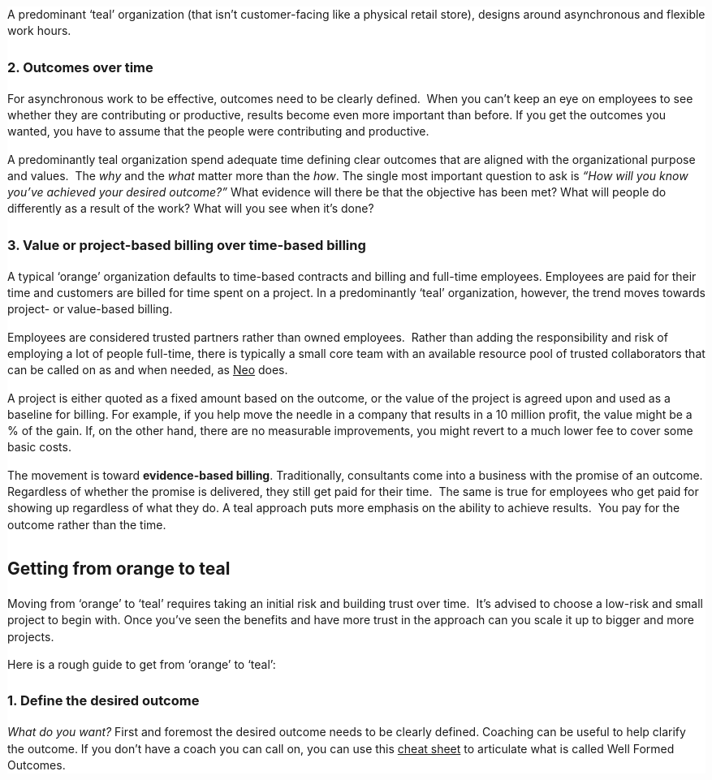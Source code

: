 A predominant ‘teal’ organization (that isn’t customer-facing like a physical retail store), designs around asynchronous and flexible work hours.

### 2. Outcomes over time

For asynchronous work to be effective, outcomes need to be clearly defined.  When you can’t keep an eye on employees to see whether they are contributing or productive, results become even more important than before. If you get the outcomes you wanted, you have to assume that the people were contributing and productive.

A predominantly teal organization spend adequate time defining clear outcomes that are aligned with the organizational purpose and values.  The *why* and the *what* matter more than the *how*. The single most important question to ask is *“How will you know you’ve achieved your desired outcome?”* What evidence will there be that the objective has been met? What will people do differently as a result of the work? What will you see when it’s done?

### 3. Value or project-based billing over time-based billing

A typical ‘orange’ organization defaults to time-based contracts and billing and full-time employees. Employees are paid for their time and customers are billed for time spent on a project. In a predominantly ‘teal’ organization, however, the trend moves towards project- or value-based billing.

Employees are considered trusted partners rather than owned employees.  Rather than adding the responsibility and risk of employing a lot of people full-time, there is typically a small core team with an available resource pool of trusted collaborators that can be called on as and when needed, as [Neo](https://www.weareneo.com/who-we-are/) does.

A project is either quoted as a fixed amount based on the outcome, or the value of the project is agreed upon and used as a baseline for billing. For example, if you help move the needle in a company that results in a 10 million profit, the value might be a % of the gain. If, on the other hand, there are no measurable improvements, you might revert to a much lower fee to cover some basic costs.

The movement is toward **evidence-based billing**. Traditionally, consultants come into a business with the promise of an outcome. Regardless of whether the promise is delivered, they still get paid for their time.  The same is true for employees who get paid for showing up regardless of what they do. A teal approach puts more emphasis on the ability to achieve results.  You pay for the outcome rather than the time.

## Getting from orange to teal

Moving from ‘orange’ to ‘teal’ requires taking an initial risk and building trust over time.  It’s advised to choose a low-risk and small project to begin with. Once you’ve seen the benefits and have more trust in the approach can you scale it up to bigger and more projects.

Here is a rough guide to get from ‘orange’ to ‘teal’:

### 1. Define the desired outcome

*What do you want?* First and foremost the desired outcome needs to be clearly defined. Coaching can be useful to help clarify the outcome. If you don’t have a coach you can call on, you can use this [cheat sheet](https://drive.google.com/file/d/1y0FiWzDBEx3OPg-sMn_LVYaxTZfucRTm/view?usp=drive_link) to articulate what is called Well Formed Outcomes.
